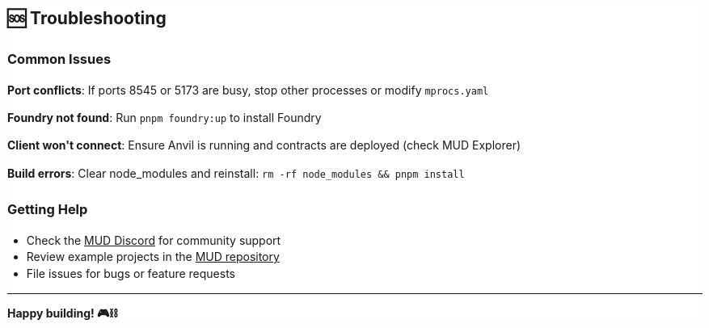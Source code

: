 ## 🆘 Troubleshooting

### Common Issues

**Port conflicts**: If ports 8545 or 5173 are busy, stop other processes or modify `mprocs.yaml`

**Foundry not found**: Run `pnpm foundry:up` to install Foundry

**Client won't connect**: Ensure Anvil is running and contracts are deployed (check MUD Explorer)

**Build errors**: Clear node_modules and reinstall: `rm -rf node_modules && pnpm install`

### Getting Help

- Check the [MUD Discord](https://discord.gg/latticeXYZ) for community support
- Review example projects in the [MUD repository](https://github.com/latticexyz/mud)
- File issues for bugs or feature requests

---

**Happy building! 🎮⛓️**
